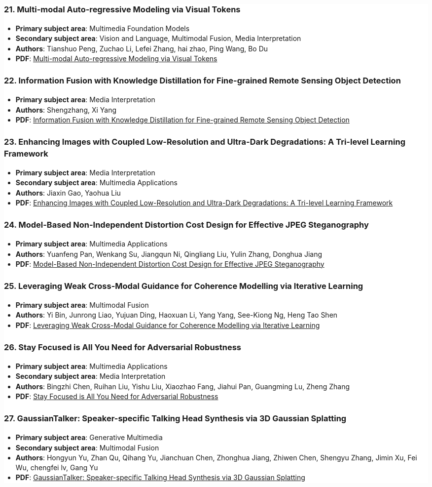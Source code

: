 ### 21. Multi-modal Auto-regressive Modeling via Visual Tokens
- **Primary subject area**: Multimedia Foundation Models
- **Secondary subject area**:  Vision and Language,  Multimodal Fusion,  Media Interpretation
- **Authors**: Tianshuo Peng, Zuchao Li, Lefei Zhang, hai zhao, Ping Wang, Bo Du
- **PDF**: [Multi-modal Auto-regressive Modeling via Visual Tokens](https://openreview.net/pdf/c08c4a110c7723a36be3f220030e100a459ae99f.pdf)

### 22. Information Fusion with Knowledge Distillation for Fine-grained Remote Sensing Object Detection
- **Primary subject area**: Media Interpretation
- **Authors**: Shengzhang, Xi Yang
- **PDF**: [Information Fusion with Knowledge Distillation for Fine-grained Remote Sensing Object Detection](https://openreview.net/pdf/a4fed11514bf00cd12e6ee00fb6b89b333087a13.pdf)

### 23. Enhancing Images with Coupled Low-Resolution and Ultra-Dark Degradations: A Tri-level Learning Framework
- **Primary subject area**: Media Interpretation
- **Secondary subject area**:  Multimedia Applications
- **Authors**: Jiaxin Gao, Yaohua Liu
- **PDF**: [Enhancing Images with Coupled Low-Resolution and Ultra-Dark Degradations: A Tri-level Learning Framework](https://openreview.net/pdf/bfea332352739b6cba61892d15e6c389b7d144a4.pdf)

### 24. Model-Based Non-Independent Distortion Cost Design for Effective JPEG Steganography
- **Primary subject area**: Multimedia Applications
- **Authors**: Yuanfeng Pan, Wenkang Su, Jiangqun Ni, Qingliang Liu, Yulin Zhang, Donghua Jiang
- **PDF**: [Model-Based Non-Independent Distortion Cost Design for Effective JPEG Steganography](https://openreview.net/pdf/a20d28b518a5d3c0c2b1cb503023472e9e1a60ea.pdf)

### 25. Leveraging Weak Cross-Modal Guidance for Coherence Modelling via Iterative Learning
- **Primary subject area**: Multimodal Fusion
- **Authors**: Yi Bin, Junrong Liao, Yujuan Ding, Haoxuan Li, Yang Yang, See-Kiong Ng, Heng Tao Shen
- **PDF**: [Leveraging Weak Cross-Modal Guidance for Coherence Modelling via Iterative Learning](https://openreview.net/pdf/5c056c96ab49149b29d3455dc2e709dcfd1df7df.pdf)

### 26. Stay Focused is All You Need for Adversarial Robustness
- **Primary subject area**: Multimedia Applications
- **Secondary subject area**:  Media Interpretation
- **Authors**: Bingzhi Chen, Ruihan Liu, Yishu Liu, Xiaozhao Fang, Jiahui Pan, Guangming Lu, Zheng Zhang
- **PDF**: [Stay Focused is All You Need for Adversarial Robustness](https://openreview.net/pdf/471961d7a2529a99cca078fbb3229ddbd0e71b96.pdf)

### 27. GaussianTalker: Speaker-specific Talking Head Synthesis via 3D Gaussian Splatting
- **Primary subject area**: Generative Multimedia
- **Secondary subject area**:  Multimodal Fusion
- **Authors**: Hongyun Yu, Zhan Qu, Qihang Yu, Jianchuan Chen, Zhonghua Jiang, Zhiwen Chen, Shengyu Zhang, Jimin Xu, Fei Wu, chengfei lv, Gang Yu
- **PDF**: [GaussianTalker: Speaker-specific Talking Head Synthesis via 3D Gaussian Splatting](https://openreview.net/pdf/c6c7776a9863e63fe7b18569d2f6bd87407ebc46.pdf)
